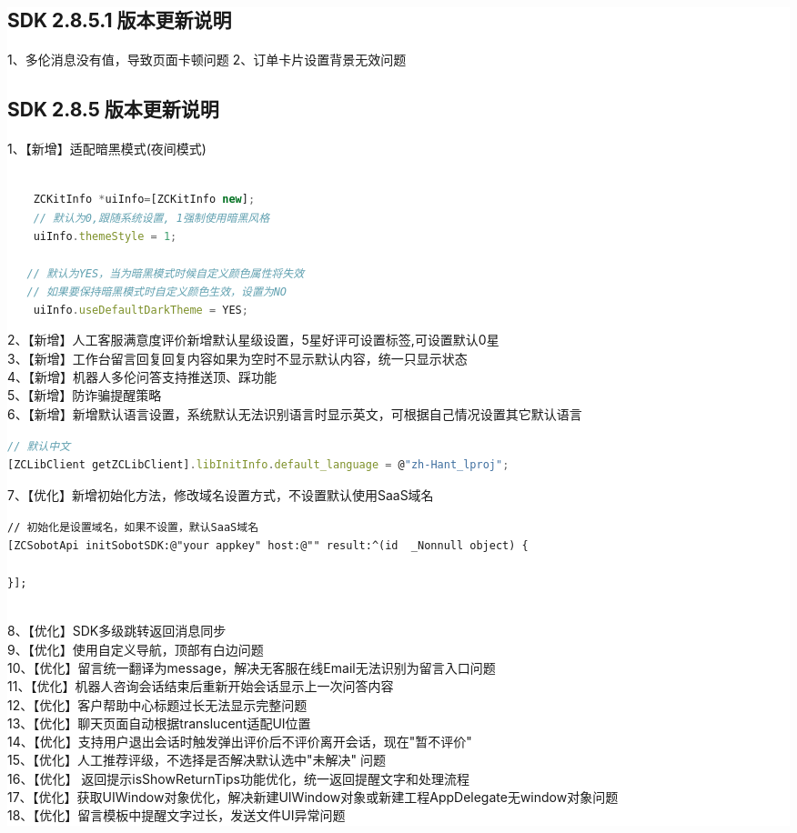 ## SDK 2.8.5.1 版本更新说明
1、多伦消息没有值，导致页面卡顿问题
2、订单卡片设置背景无效问题

## SDK 2.8.5 版本更新说明
1、【新增】适配暗黑模式(夜间模式)  

```js

    ZCKitInfo *uiInfo=[ZCKitInfo new];
    // 默认为0,跟随系统设置, 1强制使用暗黑风格
    uiInfo.themeStyle = 1;
   
   // 默认为YES，当为暗黑模式时候自定义颜色属性将失效
   // 如果要保持暗黑模式时自定义颜色生效，设置为NO
    uiInfo.useDefaultDarkTheme = YES;

```

2、【新增】人工客服满意度评价新增默认星级设置，5星好评可设置标签,可设置默认0星  
3、【新增】工作台留言回复回复内容如果为空时不显示默认内容，统一只显示状态    
4、【新增】机器人多伦问答支持推送顶、踩功能  
5、【新增】防诈骗提醒策略  
6、【新增】新增默认语言设置，系统默认无法识别语言时显示英文，可根据自己情况设置其它默认语言

```js
// 默认中文
[ZCLibClient getZCLibClient].libInitInfo.default_language = @"zh-Hant_lproj";

```

7、【优化】新增初始化方法，修改域名设置方式，不设置默认使用SaaS域名

```
// 初始化是设置域名，如果不设置，默认SaaS域名
[ZCSobotApi initSobotSDK:@"your appkey" host:@"" result:^(id  _Nonnull object) {
    
}];
    
```   
8、【优化】SDK多级跳转返回消息同步  
9、【优化】使用自定义导航，顶部有白边问题  
10、【优化】留言统一翻译为message，解决无客服在线Email无法识别为留言入口问题    
11、【优化】机器人咨询会话结束后重新开始会话显示上一次问答内容      
12、【优化】客户帮助中心标题过长无法显示完整问题   
13、【优化】聊天页面自动根据translucent适配UI位置  
14、【优化】支持用户退出会话时触发弹出评价后不评价离开会话，现在"暂不评价"  
15、【优化】人工推荐评级，不选择是否解决默认选中"未解决" 问题    
16、【优化】 返回提示isShowReturnTips功能优化，统一返回提醒文字和处理流程   
17、【优化】获取UIWindow对象优化，解决新建UIWindow对象或新建工程AppDelegate无window对象问题   
18、【优化】留言模板中提醒文字过长，发送文件UI异常问题 


